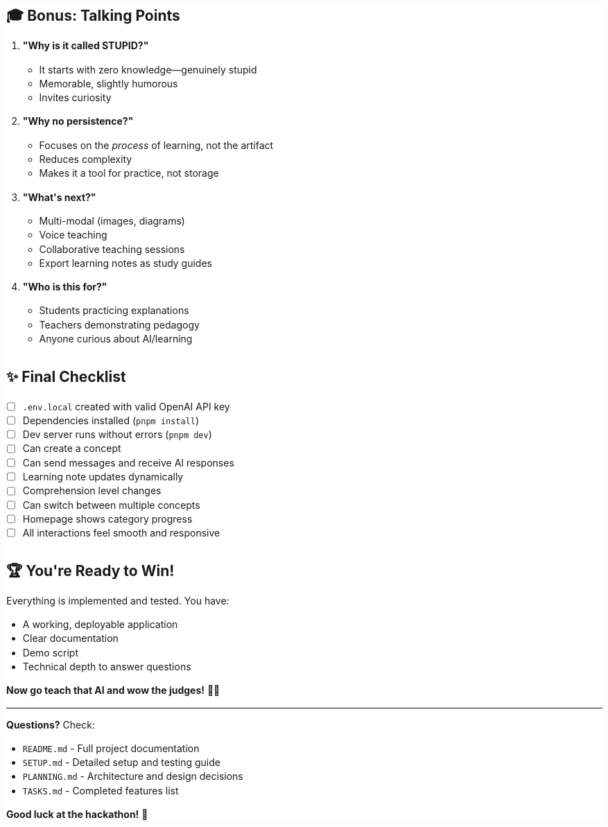 ## 🎓 Bonus: Talking Points

1. **"Why is it called STUPID?"**
   - It starts with zero knowledge—genuinely stupid
   - Memorable, slightly humorous
   - Invites curiosity

2. **"Why no persistence?"**
   - Focuses on the _process_ of learning, not the artifact
   - Reduces complexity
   - Makes it a tool for practice, not storage

3. **"What's next?"**
   - Multi-modal (images, diagrams)
   - Voice teaching
   - Collaborative teaching sessions
   - Export learning notes as study guides

4. **"Who is this for?"**
   - Students practicing explanations
   - Teachers demonstrating pedagogy
   - Anyone curious about AI/learning

## ✨ Final Checklist

- [ ] `.env.local` created with valid OpenAI API key
- [ ] Dependencies installed (`pnpm install`)
- [ ] Dev server runs without errors (`pnpm dev`)
- [ ] Can create a concept
- [ ] Can send messages and receive AI responses
- [ ] Learning note updates dynamically
- [ ] Comprehension level changes
- [ ] Can switch between multiple concepts
- [ ] Homepage shows category progress
- [ ] All interactions feel smooth and responsive

## 🏆 You're Ready to Win!

Everything is implemented and tested. You have:
- A working, deployable application
- Clear documentation
- Demo script
- Technical depth to answer questions

**Now go teach that AI and wow the judges!** 🧠🚀

---

**Questions?** Check:
- `README.md` - Full project documentation
- `SETUP.md` - Detailed setup and testing guide
- `PLANNING.md` - Architecture and design decisions
- `TASKS.md` - Completed features list

**Good luck at the hackathon!** 🎉

